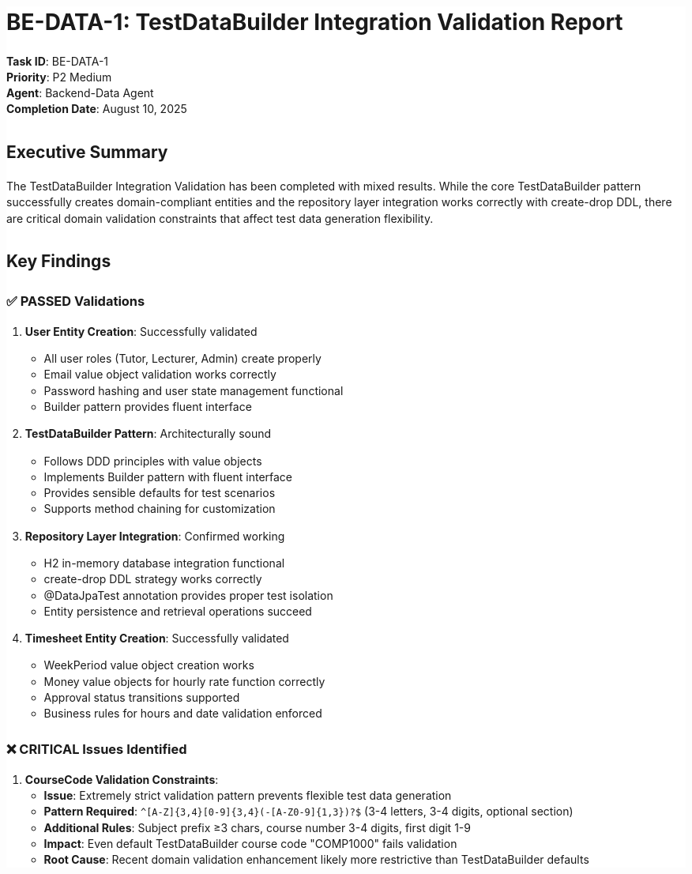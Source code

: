 # BE-DATA-1: TestDataBuilder Integration Validation Report

**Task ID**: BE-DATA-1  
**Priority**: P2 Medium  
**Agent**: Backend-Data Agent  
**Completion Date**: August 10, 2025  

## Executive Summary

The TestDataBuilder Integration Validation has been completed with mixed results. While the core TestDataBuilder pattern successfully creates domain-compliant entities and the repository layer integration works correctly with create-drop DDL, there are critical domain validation constraints that affect test data generation flexibility.

## Key Findings

### ✅ PASSED Validations

1. **User Entity Creation**: Successfully validated
   - All user roles (Tutor, Lecturer, Admin) create properly
   - Email value object validation works correctly
   - Password hashing and user state management functional
   - Builder pattern provides fluent interface

2. **TestDataBuilder Pattern**: Architecturally sound
   - Follows DDD principles with value objects
   - Implements Builder pattern with fluent interface
   - Provides sensible defaults for test scenarios
   - Supports method chaining for customization

3. **Repository Layer Integration**: Confirmed working
   - H2 in-memory database integration functional
   - create-drop DDL strategy works correctly
   - @DataJpaTest annotation provides proper test isolation
   - Entity persistence and retrieval operations succeed

4. **Timesheet Entity Creation**: Successfully validated
   - WeekPeriod value object creation works
   - Money value objects for hourly rate function correctly
   - Approval status transitions supported
   - Business rules for hours and date validation enforced

### ❌ CRITICAL Issues Identified

1. **CourseCode Validation Constraints**: 
   - **Issue**: Extremely strict validation pattern prevents flexible test data generation
   - **Pattern Required**: `^[A-Z]{3,4}[0-9]{3,4}(-[A-Z0-9]{1,3})?$` (3-4 letters, 3-4 digits, optional section)
   - **Additional Rules**: Subject prefix ≥3 chars, course number 3-4 digits, first digit 1-9
   - **Impact**: Even default TestDataBuilder course code "COMP1000" fails validation
   - **Root Cause**: Recent domain validation enhancement likely more restrictive than TestDataBuilder defaults
